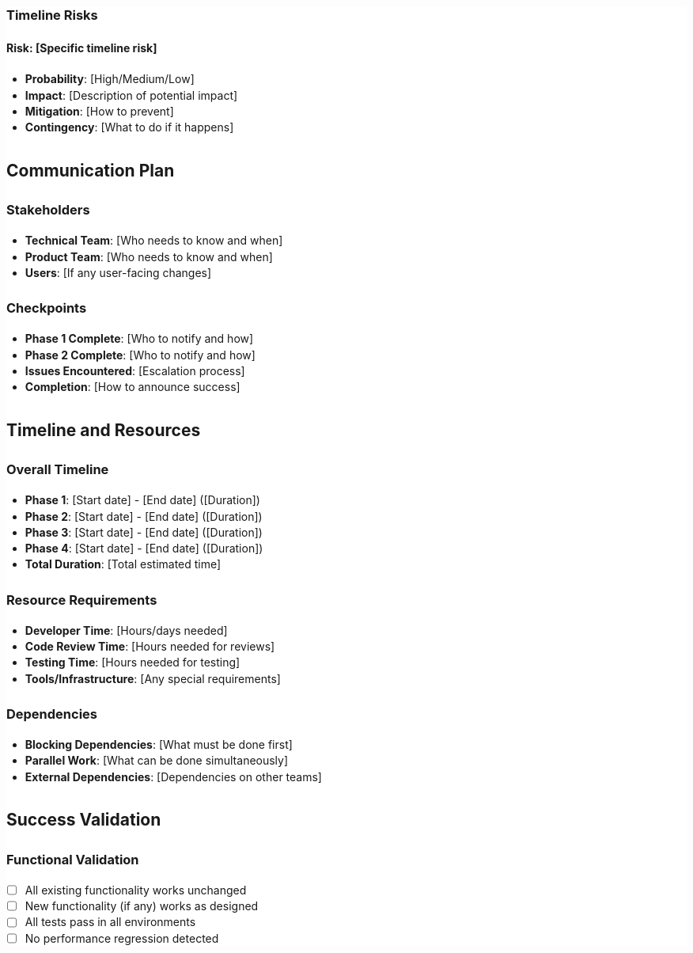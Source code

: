 ### Timeline Risks
#### Risk: [Specific timeline risk]
- **Probability**: [High/Medium/Low]
- **Impact**: [Description of potential impact]
- **Mitigation**: [How to prevent]
- **Contingency**: [What to do if it happens]

## Communication Plan

### Stakeholders
- **Technical Team**: [Who needs to know and when]
- **Product Team**: [Who needs to know and when]
- **Users**: [If any user-facing changes]

### Checkpoints
- **Phase 1 Complete**: [Who to notify and how]
- **Phase 2 Complete**: [Who to notify and how]
- **Issues Encountered**: [Escalation process]
- **Completion**: [How to announce success]

## Timeline and Resources

### Overall Timeline
- **Phase 1**: [Start date] - [End date] ([Duration])
- **Phase 2**: [Start date] - [End date] ([Duration])
- **Phase 3**: [Start date] - [End date] ([Duration])
- **Phase 4**: [Start date] - [End date] ([Duration])
- **Total Duration**: [Total estimated time]

### Resource Requirements
- **Developer Time**: [Hours/days needed]
- **Code Review Time**: [Hours needed for reviews]
- **Testing Time**: [Hours needed for testing]
- **Tools/Infrastructure**: [Any special requirements]

### Dependencies
- **Blocking Dependencies**: [What must be done first]
- **Parallel Work**: [What can be done simultaneously]
- **External Dependencies**: [Dependencies on other teams]

## Success Validation

### Functional Validation
- [ ] All existing functionality works unchanged
- [ ] New functionality (if any) works as designed
- [ ] All tests pass in all environments
- [ ] No performance regression detected
